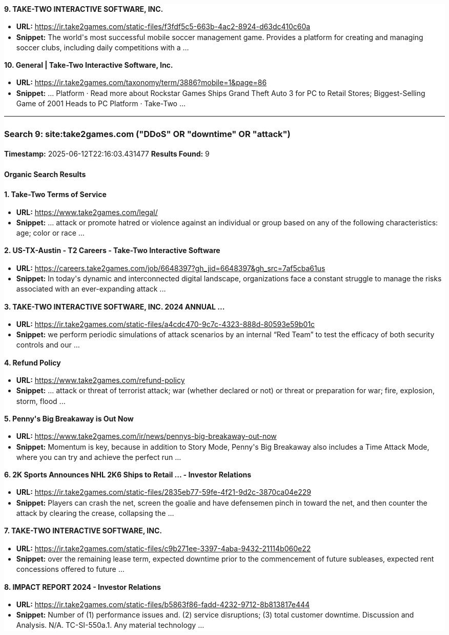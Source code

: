 **9. TAKE-TWO INTERACTIVE SOFTWARE, INC.**
* **URL:** https://ir.take2games.com/static-files/f3fdf5c5-663b-4ac2-8924-d63dc410c60a
* **Snippet:** The world's most successful mobile soccer management game. Provides a platform for creating and managing soccer clubs, including daily competitions with a ...

**10. General | Take-Two Interactive Software, Inc.**
* **URL:** https://ir.take2games.com/taxonomy/term/3886?mobile=1&page=86
* **Snippet:** ... Platform · Read more about Rockstar Games Ships Grand Theft Auto 3 for PC to Retail Stores; Biggest-Selling Game of 2001 Heads to PC Platform · Take-Two ...

---

### Search 9: site:take2games.com ("DDoS" OR "downtime" OR "attack")
**Timestamp:** 2025-06-12T22:16:03.431477
**Results Found:** 9

#### Organic Search Results
**1. Take-Two Terms of Service**
* **URL:** https://www.take2games.com/legal/
* **Snippet:** ... attack or promote hatred or violence against an individual or group based on any of the following characteristics: age; color or race ...

**2. US-TX-Austin - T2 Careers - Take-Two Interactive Software**
* **URL:** https://careers.take2games.com/job/6648397?gh_jid=6648397&gh_src=7af5cba61us
* **Snippet:** In today's dynamic and interconnected digital landscape, organizations face a constant struggle to manage the risks associated with an ever-expanding attack ...

**3. TAKE-TWO INTERACTIVE SOFTWARE, INC. 2024 ANNUAL ...**
* **URL:** https://ir.take2games.com/static-files/a4cdc470-9c7c-4323-888d-80593e59b01c
* **Snippet:** we perform periodic simulations of attack scenarios by an internal “Red Team” to test the efficacy of both security controls and our ...

**4. Refund Policy**
* **URL:** https://www.take2games.com/refund-policy
* **Snippet:** ... attack or threat of terrorist attack; war (whether declared or not) or threat or preparation for war; fire, explosion, storm, flood ...

**5. Penny's Big Breakaway is Out Now**
* **URL:** https://www.take2games.com/ir/news/pennys-big-breakaway-out-now
* **Snippet:** Momentum is key, because in addition to Story Mode, Penny's Big Breakaway also includes a Time Attack Mode, where you can try and achieve the perfect run ...

**6. 2K Sports Announces NHL 2K6 Ships to Retail ... - Investor Relations**
* **URL:** https://ir.take2games.com/static-files/2835eb77-59fe-4f21-9d2c-3870ca04e229
* **Snippet:** Players can crash the net, screen the goalie and have defensemen pinch in toward the net, and then counter the attack by clearing the crease, collapsing the ...

**7. TAKE-TWO INTERACTIVE SOFTWARE, INC.**
* **URL:** https://ir.take2games.com/static-files/c9b271ee-3397-4aba-9432-21114b060e22
* **Snippet:** over the remaining lease term, expected downtime prior to the commencement of future subleases, expected rent concessions offered to future ...

**8. IMPACT REPORT 2024 - Investor Relations**
* **URL:** https://ir.take2games.com/static-files/b5863f86-fadd-4232-9712-8b813817e444
* **Snippet:** Number of (1) performance issues and. (2) service disruptions; (3) total customer downtime. Discussion and Analysis. N/A. TC-SI-550a.1. Any material technology ...
